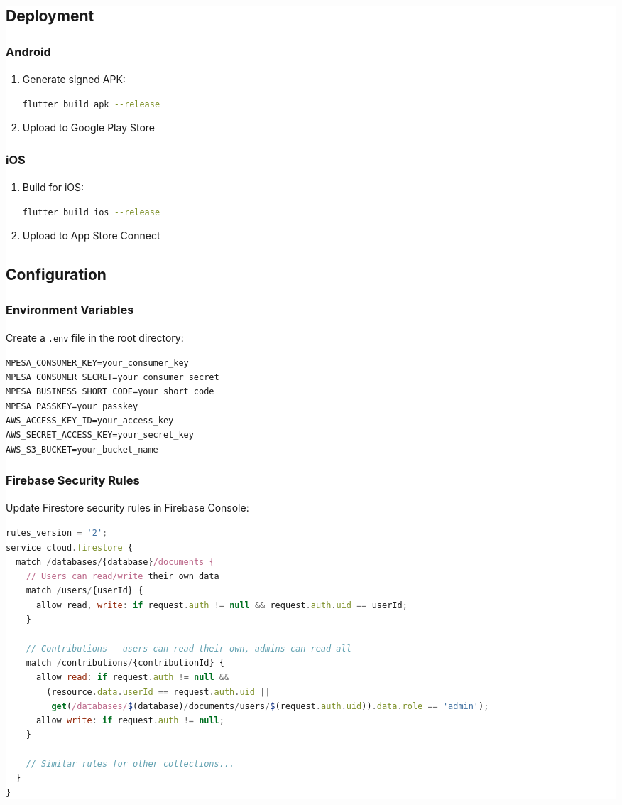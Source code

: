 ## Deployment

### Android
1. Generate signed APK:
   ```bash
   flutter build apk --release
   ```
2. Upload to Google Play Store

### iOS
1. Build for iOS:
   ```bash
   flutter build ios --release
   ```
2. Upload to App Store Connect

## Configuration

### Environment Variables
Create a `.env` file in the root directory:
```
MPESA_CONSUMER_KEY=your_consumer_key
MPESA_CONSUMER_SECRET=your_consumer_secret
MPESA_BUSINESS_SHORT_CODE=your_short_code
MPESA_PASSKEY=your_passkey
AWS_ACCESS_KEY_ID=your_access_key
AWS_SECRET_ACCESS_KEY=your_secret_key
AWS_S3_BUCKET=your_bucket_name
```

### Firebase Security Rules
Update Firestore security rules in Firebase Console:
```javascript
rules_version = '2';
service cloud.firestore {
  match /databases/{database}/documents {
    // Users can read/write their own data
    match /users/{userId} {
      allow read, write: if request.auth != null && request.auth.uid == userId;
    }
    
    // Contributions - users can read their own, admins can read all
    match /contributions/{contributionId} {
      allow read: if request.auth != null && 
        (resource.data.userId == request.auth.uid || 
         get(/databases/$(database)/documents/users/$(request.auth.uid)).data.role == 'admin');
      allow write: if request.auth != null;
    }
    
    // Similar rules for other collections...
  }
}
```
